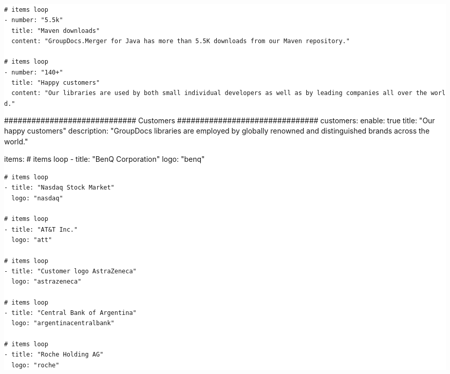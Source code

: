     # items loop
    - number: "5.5k"
      title: "Maven downloads"
      content: "GroupDocs.Merger for Java has more than 5.5K downloads from our Maven repository."

    # items loop
    - number: "140+"
      title: "Happy customers"
      content: "Our libraries are used by both small individual developers as well as by leading companies all over the world."


############################# Customers ###############################
customers:
  enable: true
  title: "Our happy customers"
  description: "GroupDocs libraries are employed by globally renowned and distinguished brands across the world."

  items:
    # items loop
    - title: "BenQ Corporation"
      logo: "benq"
      
    # items loop
    - title: "Nasdaq Stock Market"
      logo: "nasdaq"
      
    # items loop
    - title: "AT&T Inc."
      logo: "att"
      
    # items loop
    - title: "Customer logo AstraZeneca"
      logo: "astrazeneca"
      
    # items loop
    - title: "Central Bank of Argentina"
      logo: "argentinacentralbank"
      
    # items loop
    - title: "Roche Holding AG"
      logo: "roche"
      